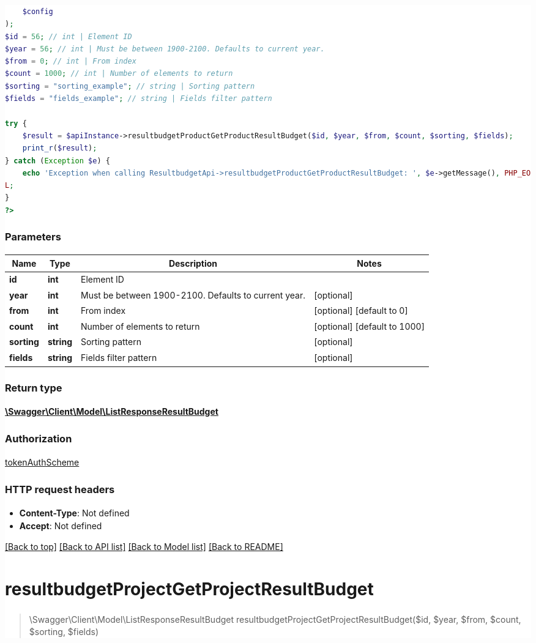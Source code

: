 ```php
    $config
);
$id = 56; // int | Element ID
$year = 56; // int | Must be between 1900-2100. Defaults to current year.
$from = 0; // int | From index
$count = 1000; // int | Number of elements to return
$sorting = "sorting_example"; // string | Sorting pattern
$fields = "fields_example"; // string | Fields filter pattern

try {
    $result = $apiInstance->resultbudgetProductGetProductResultBudget($id, $year, $from, $count, $sorting, $fields);
    print_r($result);
} catch (Exception $e) {
    echo 'Exception when calling ResultbudgetApi->resultbudgetProductGetProductResultBudget: ', $e->getMessage(), PHP_EOL;
}
?>
```

### Parameters

Name | Type | Description  | Notes
------------- | ------------- | ------------- | -------------
 **id** | **int**| Element ID |
 **year** | **int**| Must be between 1900-2100. Defaults to current year. | [optional]
 **from** | **int**| From index | [optional] [default to 0]
 **count** | **int**| Number of elements to return | [optional] [default to 1000]
 **sorting** | **string**| Sorting pattern | [optional]
 **fields** | **string**| Fields filter pattern | [optional]

### Return type

[**\Swagger\Client\Model\ListResponseResultBudget**](../Model/ListResponseResultBudget.md)

### Authorization

[tokenAuthScheme](../../README.md#tokenAuthScheme)

### HTTP request headers

 - **Content-Type**: Not defined
 - **Accept**: Not defined

[[Back to top]](#) [[Back to API list]](../../README.md#documentation-for-api-endpoints) [[Back to Model list]](../../README.md#documentation-for-models) [[Back to README]](../../README.md)

# **resultbudgetProjectGetProjectResultBudget**
> \Swagger\Client\Model\ListResponseResultBudget resultbudgetProjectGetProjectResultBudget($id, $year, $from, $count, $sorting, $fields)
